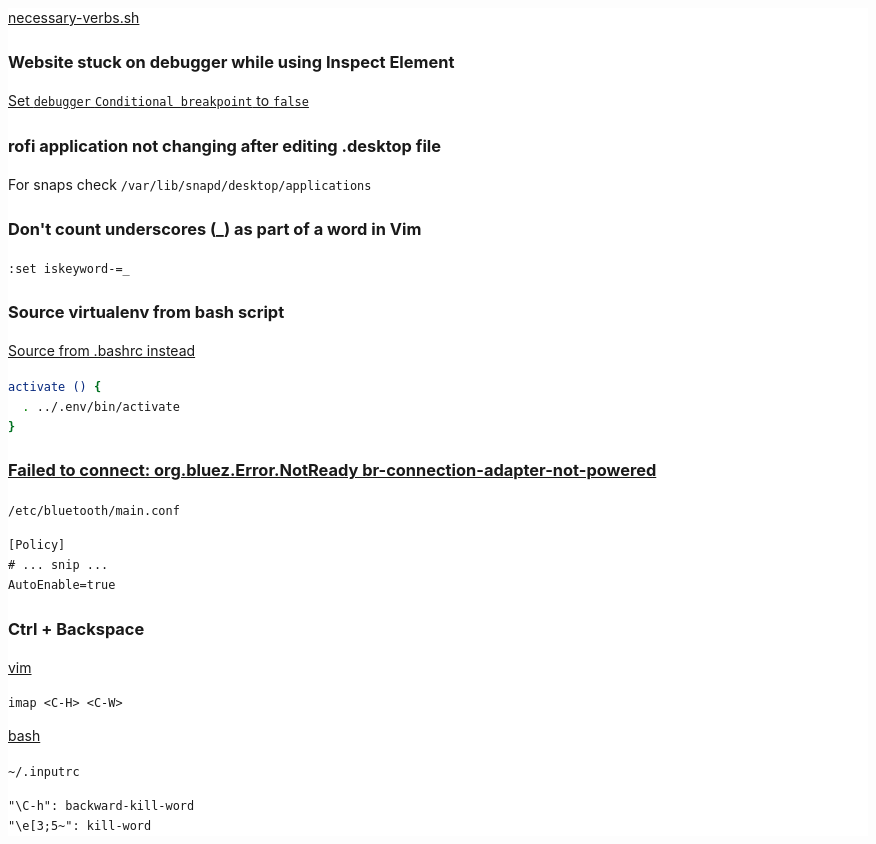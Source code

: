 [necessary-verbs.sh](https://github.com/joshuagrisham/galaxy-book2-pro-linux)

### Website stuck on debugger while using Inspect Element

[Set ```debugger``` ```Conditional breakpoint``` to ```false```](https://devtoolstips.org/tips/en/disable-abusive-debugger-statement/)

### rofi application not changing after editing .desktop file

For snaps check ```/var/lib/snapd/desktop/applications```

### Don't count underscores (_) as part of a word in Vim

```:set iskeyword-=_```

### Source virtualenv from bash script

[Source from .bashrc instead](https://stackoverflow.com/a/13122219)

```bash
activate () {
  . ../.env/bin/activate
}
```

### [Failed to connect: org.bluez.Error.NotReady br-connection-adapter-not-powered](https://unix.stackexchange.com/a/676973)

```console
/etc/bluetooth/main.conf
```

```console
[Policy]
# ... snip ...
AutoEnable=true
```

### Ctrl + Backspace

[vim](https://www.reddit.com/r/neovim/comments/prp8zw/comment/hdkdd7a/?utm_source=share&utm_medium=web3x&utm_name=web3xcss&utm_term=1&utm_content=share_button)

```console
imap <C-H> <C-W>
```

[bash](https://unix.stackexchange.com/a/264871)
```console
~/.inputrc
```

```console
"\C-h": backward-kill-word
"\e[3;5~": kill-word
```
